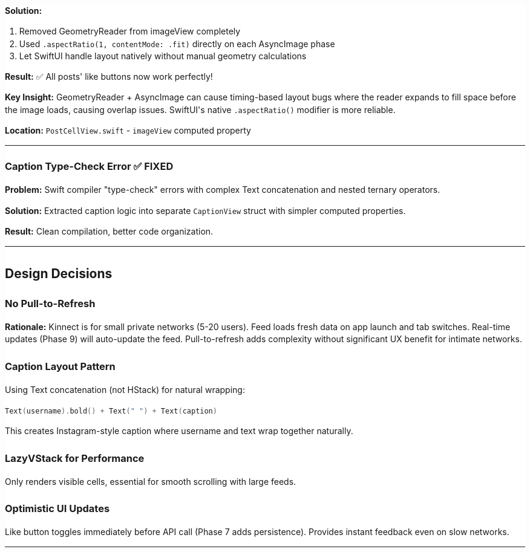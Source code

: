 **Solution:**
1. Removed GeometryReader from imageView completely
2. Used `.aspectRatio(1, contentMode: .fit)` directly on each AsyncImage phase
3. Let SwiftUI handle layout natively without manual geometry calculations

**Result:** ✅ All posts' like buttons now work perfectly!

**Key Insight:** GeometryReader + AsyncImage can cause timing-based layout bugs where the reader expands to fill space before the image loads, causing overlap issues. SwiftUI's native `.aspectRatio()` modifier is more reliable.

**Location:** `PostCellView.swift` - `imageView` computed property

---

### Caption Type-Check Error ✅ FIXED

**Problem:** Swift compiler "type-check" errors with complex Text concatenation and nested ternary operators.

**Solution:** Extracted caption logic into separate `CaptionView` struct with simpler computed properties.

**Result:** Clean compilation, better code organization.

---

## Design Decisions

### No Pull-to-Refresh

**Rationale:** Kinnect is for small private networks (5-20 users). Feed loads fresh data on app launch and tab switches. Real-time updates (Phase 9) will auto-update the feed. Pull-to-refresh adds complexity without significant UX benefit for intimate networks.

### Caption Layout Pattern

Using Text concatenation (not HStack) for natural wrapping:

```swift
Text(username).bold() + Text(" ") + Text(caption)
```

This creates Instagram-style caption where username and text wrap together naturally.

### LazyVStack for Performance

Only renders visible cells, essential for smooth scrolling with large feeds.

### Optimistic UI Updates

Like button toggles immediately before API call (Phase 7 adds persistence). Provides instant feedback even on slow networks.

---
